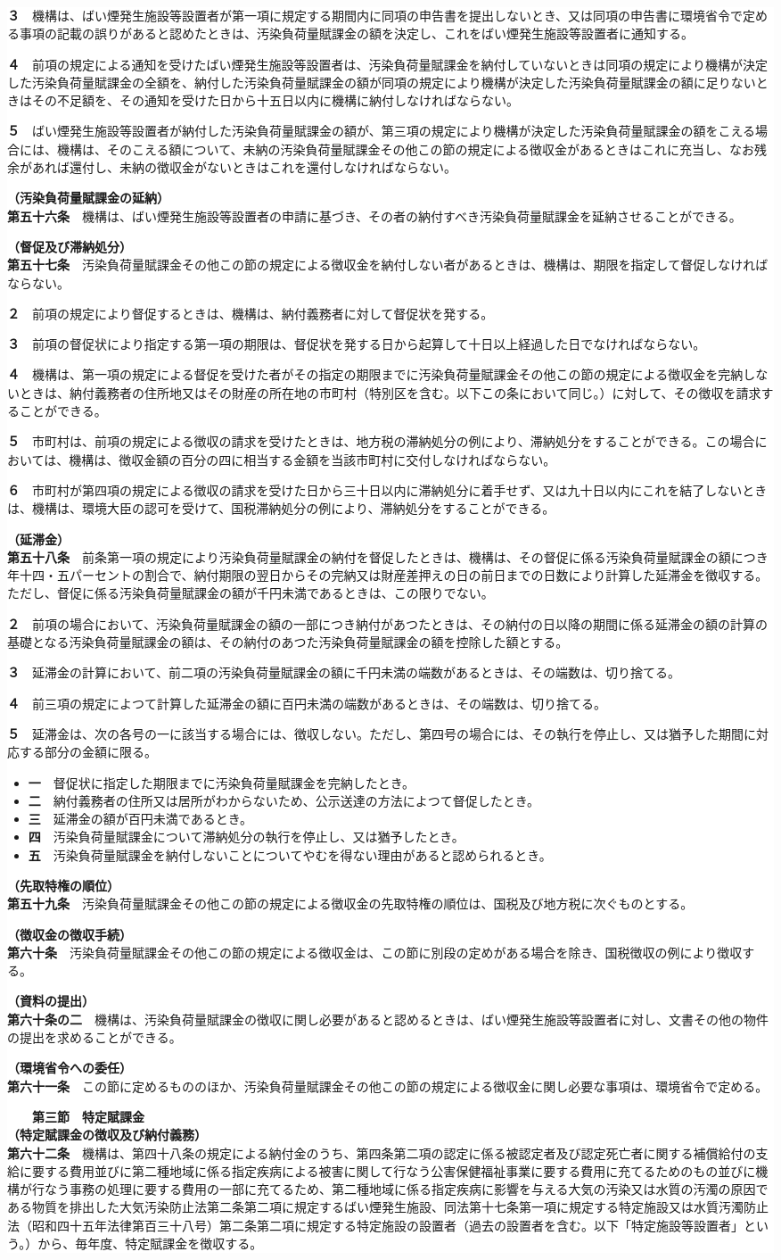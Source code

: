 **３**　機構は、ばい煙発生施設等設置者が第一項に規定する期間内に同項の申告書を提出しないとき、又は同項の申告書に環境省令で定める事項の記載の誤りがあると認めたときは、汚染負荷量賦課金の額を決定し、これをばい煙発生施設等設置者に通知する。  
  
**４**　前項の規定による通知を受けたばい煙発生施設等設置者は、汚染負荷量賦課金を納付していないときは同項の規定により機構が決定した汚染負荷量賦課金の全額を、納付した汚染負荷量賦課金の額が同項の規定により機構が決定した汚染負荷量賦課金の額に足りないときはその不足額を、その通知を受けた日から十五日以内に機構に納付しなければならない。  
  
**５**　ばい煙発生施設等設置者が納付した汚染負荷量賦課金の額が、第三項の規定により機構が決定した汚染負荷量賦課金の額をこえる場合には、機構は、そのこえる額について、未納の汚染負荷量賦課金その他この節の規定による徴収金があるときはこれに充当し、なお残余があれば還付し、未納の徴収金がないときはこれを還付しなければならない。  
  
**（汚染負荷量賦課金の延納）**  
**第五十六条**　機構は、ばい煙発生施設等設置者の申請に基づき、その者の納付すべき汚染負荷量賦課金を延納させることができる。  
  
**（督促及び滞納処分）**  
**第五十七条**　汚染負荷量賦課金その他この節の規定による徴収金を納付しない者があるときは、機構は、期限を指定して督促しなければならない。  
  
**２**　前項の規定により督促するときは、機構は、納付義務者に対して督促状を発する。  
  
**３**　前項の督促状により指定する第一項の期限は、督促状を発する日から起算して十日以上経過した日でなければならない。  
  
**４**　機構は、第一項の規定による督促を受けた者がその指定の期限までに汚染負荷量賦課金その他この節の規定による徴収金を完納しないときは、納付義務者の住所地又はその財産の所在地の市町村（特別区を含む。以下この条において同じ。）に対して、その徴収を請求することができる。  
  
**５**　市町村は、前項の規定による徴収の請求を受けたときは、地方税の滞納処分の例により、滞納処分をすることができる。この場合においては、機構は、徴収金額の百分の四に相当する金額を当該市町村に交付しなければならない。  
  
**６**　市町村が第四項の規定による徴収の請求を受けた日から三十日以内に滞納処分に着手せず、又は九十日以内にこれを結了しないときは、機構は、環境大臣の認可を受けて、国税滞納処分の例により、滞納処分をすることができる。  
  
**（延滞金）**  
**第五十八条**　前条第一項の規定により汚染負荷量賦課金の納付を督促したときは、機構は、その督促に係る汚染負荷量賦課金の額につき年十四・五パーセントの割合で、納付期限の翌日からその完納又は財産差押えの日の前日までの日数により計算した延滞金を徴収する。ただし、督促に係る汚染負荷量賦課金の額が千円未満であるときは、この限りでない。  
  
**２**　前項の場合において、汚染負荷量賦課金の額の一部につき納付があつたときは、その納付の日以降の期間に係る延滞金の額の計算の基礎となる汚染負荷量賦課金の額は、その納付のあつた汚染負荷量賦課金の額を控除した額とする。  
  
**３**　延滞金の計算において、前二項の汚染負荷量賦課金の額に千円未満の端数があるときは、その端数は、切り捨てる。  
  
**４**　前三項の規定によつて計算した延滞金の額に百円未満の端数があるときは、その端数は、切り捨てる。  
  
**５**　延滞金は、次の各号の一に該当する場合には、徴収しない。ただし、第四号の場合には、その執行を停止し、又は猶予した期間に対応する部分の金額に限る。  
* **一**　督促状に指定した期限までに汚染負荷量賦課金を完納したとき。  
* **二**　納付義務者の住所又は居所がわからないため、公示送達の方法によつて督促したとき。  
* **三**　延滞金の額が百円未満であるとき。  
* **四**　汚染負荷量賦課金について滞納処分の執行を停止し、又は猶予したとき。  
* **五**　汚染負荷量賦課金を納付しないことについてやむを得ない理由があると認められるとき。  
  
**（先取特権の順位）**  
**第五十九条**　汚染負荷量賦課金その他この節の規定による徴収金の先取特権の順位は、国税及び地方税に次ぐものとする。  
  
**（徴収金の徴収手続）**  
**第六十条**　汚染負荷量賦課金その他この節の規定による徴収金は、この節に別段の定めがある場合を除き、国税徴収の例により徴収する。  
  
**（資料の提出）**  
**第六十条の二**　機構は、汚染負荷量賦課金の徴収に関し必要があると認めるときは、ばい煙発生施設等設置者に対し、文書その他の物件の提出を求めることができる。  
  
**（環境省令への委任）**  
**第六十一条**　この節に定めるもののほか、汚染負荷量賦課金その他この節の規定による徴収金に関し必要な事項は、環境省令で定める。  
  
&emsp;&emsp;**第三節　特定賦課金**  
**（特定賦課金の徴収及び納付義務）**  
**第六十二条**　機構は、第四十八条の規定による納付金のうち、第四条第二項の認定に係る被認定者及び認定死亡者に関する補償給付の支給に要する費用並びに第二種地域に係る指定疾病による被害に関して行なう公害保健福祉事業に要する費用に充てるためのもの並びに機構が行なう事務の処理に要する費用の一部に充てるため、第二種地域に係る指定疾病に影響を与える大気の汚染又は水質の汚濁の原因である物質を排出した大気汚染防止法第二条第二項に規定するばい煙発生施設、同法第十七条第一項に規定する特定施設又は水質汚濁防止法（昭和四十五年法律第百三十八号）第二条第二項に規定する特定施設の設置者（過去の設置者を含む。以下「特定施設等設置者」という。）から、毎年度、特定賦課金を徴収する。  
  